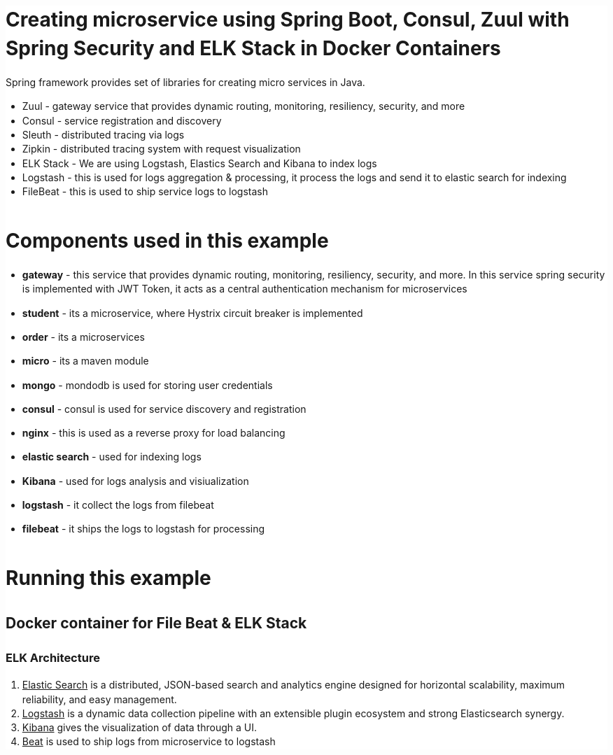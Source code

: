 # Creating microservice using Spring Boot, Consul, Zuul with Spring Security and ELK Stack in Docker Containers

Spring framework provides set of libraries for creating micro services in Java.

-   Zuul - gateway service that provides dynamic routing, monitoring, resiliency, security, and more
-   Consul - service registration and discovery
-   Sleuth - distributed tracing via logs
-   Zipkin - distributed tracing system with request visualization
-   ELK Stack - We are using Logstash, Elastics Search and Kibana to index logs
-   Logstash - this is used for logs aggregation & processing, it process the logs and send it to elastic search for indexing
-   FileBeat - this is used to ship service logs to logstash


# Components used in this example

 - **gateway** - this service that provides dynamic routing, monitoring, resiliency, security, and more. In this service spring security is implemented with JWT Token, it acts as a central authentication mechanism for microservices
 
 - **student** - its a microservice, where Hystrix circuit breaker is implemented
 
 - **order** - its a microservices
 
 - **micro** - its a maven module
 
 - **mongo** - mondodb is used for storing user credentials
 
 - **consul** - consul is used for service discovery and registration
 
 - **nginx** - this is used as a reverse proxy for load balancing
 
 - **elastic search** - used for indexing logs
 
 - **Kibana** - used for logs analysis and visiualization
 
 - **logstash** - it collect the logs from filebeat
 
 - **filebeat** - it ships the logs to logstash for processing
 
# Running this example

## Docker container for File Beat & ELK Stack

### ELK Architecture

1. [Elastic Search](https://www.elastic.co/) is a distributed, JSON-based search and analytics engine designed for horizontal scalability, maximum reliability, and easy management.
2. [Logstash](https://www.elastic.co/products/logstash) is a dynamic data collection pipeline with an extensible plugin ecosystem and strong Elasticsearch synergy.
3. [Kibana](https://www.elastic.co/products/kibana) gives the visualization of data through a UI.
4. [Beat](https://www.elastic.co/products/beats) is used to ship logs from microservice to logstash
